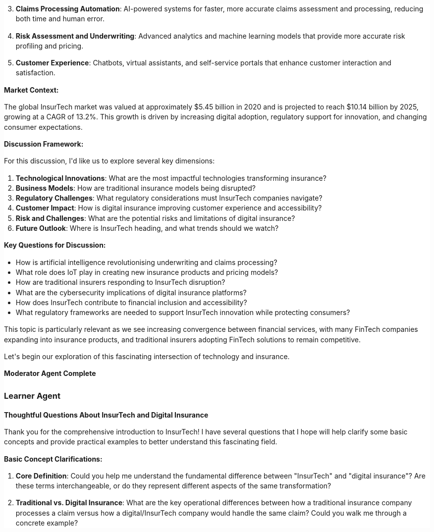 3. **Claims Processing Automation**: AI-powered systems for faster, more accurate claims assessment and processing, reducing both time and human error.

4. **Risk Assessment and Underwriting**: Advanced analytics and machine learning models that provide more accurate risk profiling and pricing.

5. **Customer Experience**: Chatbots, virtual assistants, and self-service portals that enhance customer interaction and satisfaction.

**Market Context:**

The global InsurTech market was valued at approximately $5.45 billion in 2020 and is projected to reach $10.14 billion by 2025, growing at a CAGR of 13.2%. This growth is driven by increasing digital adoption, regulatory support for innovation, and changing consumer expectations.

**Discussion Framework:**

For this discussion, I'd like us to explore several key dimensions:

1. **Technological Innovations**: What are the most impactful technologies transforming insurance?
2. **Business Models**: How are traditional insurance models being disrupted?
3. **Regulatory Challenges**: What regulatory considerations must InsurTech companies navigate?
4. **Customer Impact**: How is digital insurance improving customer experience and accessibility?
5. **Risk and Challenges**: What are the potential risks and limitations of digital insurance?
6. **Future Outlook**: Where is InsurTech heading, and what trends should we watch?

**Key Questions for Discussion:**

- How is artificial intelligence revolutionising underwriting and claims processing?
- What role does IoT play in creating new insurance products and pricing models?
- How are traditional insurers responding to InsurTech disruption?
- What are the cybersecurity implications of digital insurance platforms?
- How does InsurTech contribute to financial inclusion and accessibility?
- What regulatory frameworks are needed to support InsurTech innovation while protecting consumers?

This topic is particularly relevant as we see increasing convergence between financial services, with many FinTech companies expanding into insurance products, and traditional insurers adopting FinTech solutions to remain competitive.

Let's begin our exploration of this fascinating intersection of technology and insurance.

**Moderator Agent Complete**

### Learner Agent

**Thoughtful Questions About InsurTech and Digital Insurance**

Thank you for the comprehensive introduction to InsurTech! I have several questions that I hope will help clarify some basic concepts and provide practical examples to better understand this fascinating field.

**Basic Concept Clarifications:**

1. **Core Definition**: Could you help me understand the fundamental difference between "InsurTech" and "digital insurance"? Are these terms interchangeable, or do they represent different aspects of the same transformation?

2. **Traditional vs. Digital Insurance**: What are the key operational differences between how a traditional insurance company processes a claim versus how a digital/InsurTech company would handle the same claim? Could you walk me through a concrete example?
